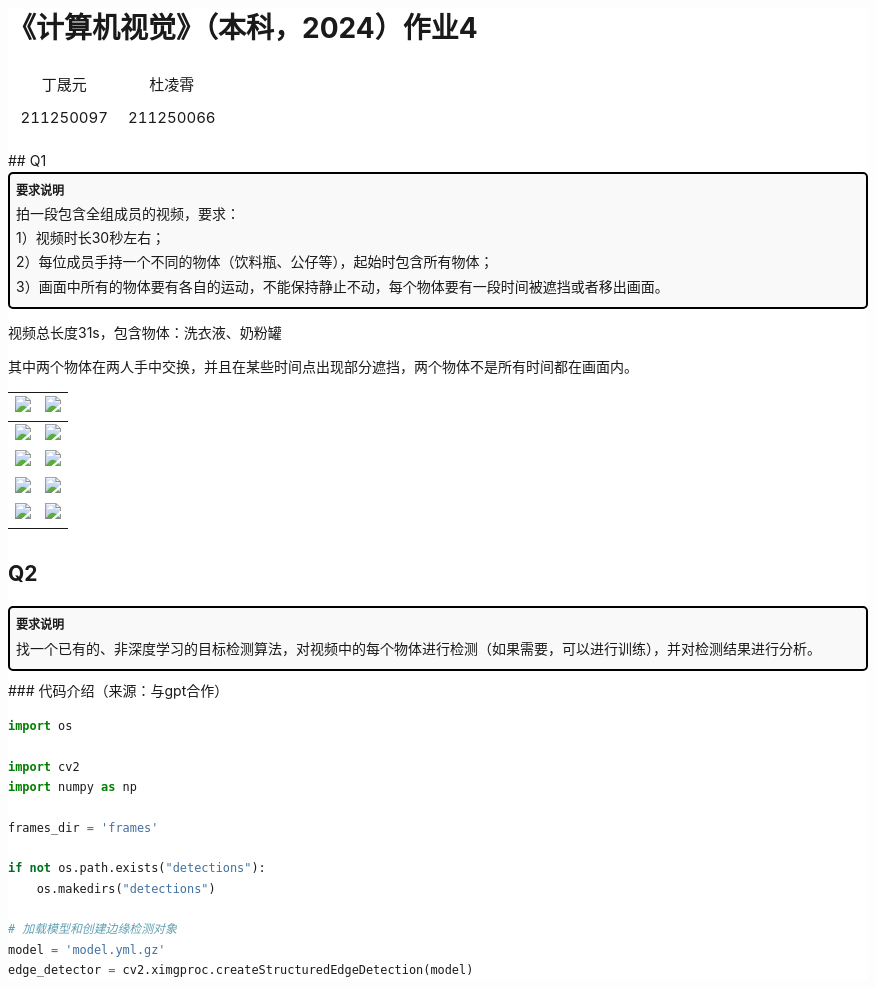 # 《计算机视觉》（本科，2024）作业4

<table style="border-collapse: separate; border-spacing: 5px; border: none;">
  <tr>
    <td style="border: none; font-size: 15px;" align="center">丁晟元</td>
    <td style="border: none; font-size: 15px;" align="center">杜凌霄</td>
  </tr>
  <tr>
    <td style="border: none; font-size: 15px;" align="center">211250097</td>
    <td style="border: none; font-size: 15px;" align="center">211250066</td>
  </tr>
</table>
## Q1

<div style="border: 2px solid #000; padding: 6px; border-radius: 5px; background-color: #f9f9f9; margin-bottom: 10px;">
  <span style="font-weight: bold; font-size: 12px;">要求说明</span>
  <p style="margin: 4px 0;">拍一段包含全组成员的视频，要求：</p>
<p style="margin: 4px 0;">1）视频时长30秒左右；</p>
<p style="margin: 4px 0;">2）每位成员手持一个不同的物体（饮料瓶、公仔等），起始时包含所有物体；</p>
<p style="margin: 4px 0;">3）画面中所有的物体要有各自的运动，不能保持静止不动，每个物体要有一段时间被遮挡或者移出画面。</p>
</div>


视频总长度31s，包含物体：洗衣液、奶粉罐

其中两个物体在两人手中交换，并且在某些时间点出现部分遮挡，两个物体不是所有时间都在画面内。


| ![](./frames/frame_0.jpg) | ![](./frames/frame_1.jpg) |
| ------------------- | ------------------- |
| ![](./frames/frame_5.jpg) | ![](./frames/frame_9.jpg) |
| ![](./frames/frame_10.jpg) | ![](./frames/frame_11.jpg) |
| ![](./frames/frame_14.jpg) | ![](./frames/frame_15.jpg) |
| ![](./frames/frame_28.jpg) | ![](./frames/frame_32.jpg) |




## Q2

<div style="border: 2px solid #000; padding: 6px; border-radius: 5px; background-color: #f9f9f9; margin-bottom: 10px;">
  <span style="font-weight: bold; font-size: 12px;">要求说明</span>
  <p style="margin: 4px 0;">找一个已有的、非深度学习的目标检测算法，对视频中的每个物体进行检测（如果需要，可以进行训练），并对检测结果进行分析。</p>
</div>
### 代码介绍（来源：与gpt合作）

```python
import os

import cv2
import numpy as np

frames_dir = 'frames'

if not os.path.exists("detections"):
    os.makedirs("detections")

# 加载模型和创建边缘检测对象
model = 'model.yml.gz'
edge_detector = cv2.ximgproc.createStructuredEdgeDetection(model)
```